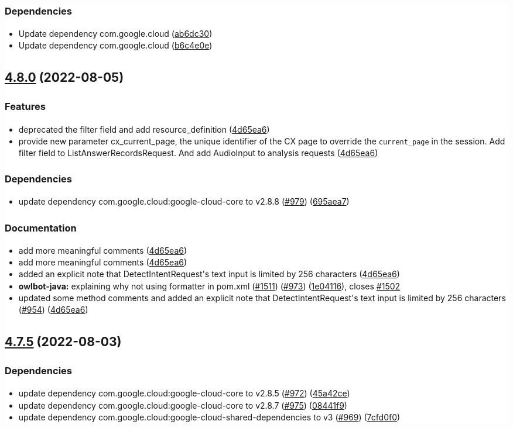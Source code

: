 ### Dependencies

* Update dependency com.google.cloud ([ab6dc30](https://github.com/googleapis/java-dialogflow/commit/ab6dc3097153d2069ed2df4f3f1cf2326c08bc3c))
* Update dependency com.google.cloud ([b6c4e0e](https://github.com/googleapis/java-dialogflow/commit/b6c4e0e4310645d64aa7afb9aaec47d6148d416e))

## [4.8.0](https://github.com/googleapis/java-dialogflow/compare/v4.7.5...v4.8.0) (2022-08-05)


### Features

* deprecated the filter field and add resource_definition ([4d65ea6](https://github.com/googleapis/java-dialogflow/commit/4d65ea6b9dbad39efcb2776c1d112121f55ad896))
* provide new parameter cx_current_page, the unique identifier of the CX page to override the `current_page` in the session. Add filter field to ListAnswerRecordsRequest. And add AudioInput to analysis requests ([4d65ea6](https://github.com/googleapis/java-dialogflow/commit/4d65ea6b9dbad39efcb2776c1d112121f55ad896))


### Dependencies

* update dependency com.google.cloud:google-cloud-core to v2.8.8 ([#979](https://github.com/googleapis/java-dialogflow/issues/979)) ([695aea7](https://github.com/googleapis/java-dialogflow/commit/695aea7c81ff2fbdd9186dadc047cf36201196ba))


### Documentation

* add more meaningful comments ([4d65ea6](https://github.com/googleapis/java-dialogflow/commit/4d65ea6b9dbad39efcb2776c1d112121f55ad896))
* add more meaningful comments ([4d65ea6](https://github.com/googleapis/java-dialogflow/commit/4d65ea6b9dbad39efcb2776c1d112121f55ad896))
* added an explicit note that DetectIntentRequest's text input is limited by 256 characters ([4d65ea6](https://github.com/googleapis/java-dialogflow/commit/4d65ea6b9dbad39efcb2776c1d112121f55ad896))
* **owlbot-java:** explaining why not using formatter in pom.xml ([#1511](https://github.com/googleapis/java-dialogflow/issues/1511)) ([#973](https://github.com/googleapis/java-dialogflow/issues/973)) ([1e04116](https://github.com/googleapis/java-dialogflow/commit/1e04116887b60cf39559462ca8234227af090356)), closes [#1502](https://github.com/googleapis/java-dialogflow/issues/1502)
* updated some method comments and added an explicit note that DetectIntentRequest's text input is limited by 256 characters ([#954](https://github.com/googleapis/java-dialogflow/issues/954)) ([4d65ea6](https://github.com/googleapis/java-dialogflow/commit/4d65ea6b9dbad39efcb2776c1d112121f55ad896))

## [4.7.5](https://github.com/googleapis/java-dialogflow/compare/v4.7.4...v4.7.5) (2022-08-03)


### Dependencies

* update dependency com.google.cloud:google-cloud-core to v2.8.5 ([#972](https://github.com/googleapis/java-dialogflow/issues/972)) ([45a42ce](https://github.com/googleapis/java-dialogflow/commit/45a42ce9d2b8e927101d8d90e21e36f5db937b52))
* update dependency com.google.cloud:google-cloud-core to v2.8.7 ([#975](https://github.com/googleapis/java-dialogflow/issues/975)) ([08441f9](https://github.com/googleapis/java-dialogflow/commit/08441f9ad239ddb8561c27b19094fc488f518927))
* update dependency com.google.cloud:google-cloud-shared-dependencies to v3 ([#969](https://github.com/googleapis/java-dialogflow/issues/969)) ([7cfd0f0](https://github.com/googleapis/java-dialogflow/commit/7cfd0f08dd30f2c77623d76f9997357525da4b59))

